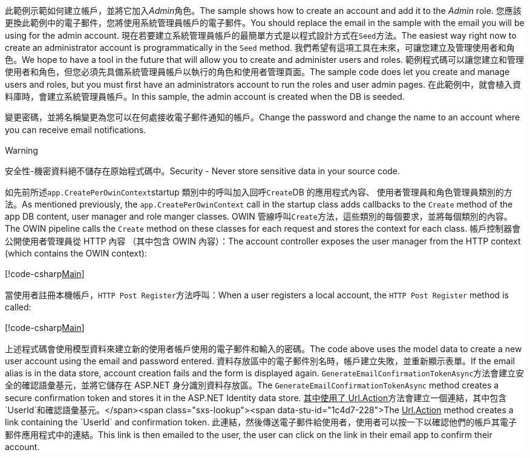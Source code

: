 <span data-ttu-id="1c4d7-213">此範例示範如何建立帳戶，並將它加入*Admin*角色。</span><span class="sxs-lookup"><span data-stu-id="1c4d7-213">The sample shows how to create an account and add it to the *Admin* role.</span></span> <span data-ttu-id="1c4d7-214">您應該更換此範例中的電子郵件，您將使用系統管理員帳戶的電子郵件。</span><span class="sxs-lookup"><span data-stu-id="1c4d7-214">You should replace the email in the sample with the email you will be using for the admin account.</span></span> <span data-ttu-id="1c4d7-215">現在若要建立系統管理員帳戶的最簡單方式是以程式設計方式在`Seed`方法。</span><span class="sxs-lookup"><span data-stu-id="1c4d7-215">The easiest way right now to create an administrator account is programmatically in the `Seed` method.</span></span> <span data-ttu-id="1c4d7-216">我們希望有這項工具在未來，可讓您建立及管理使用者和角色。</span><span class="sxs-lookup"><span data-stu-id="1c4d7-216">We hope to have a tool in the future that will allow you to create and administer users and roles.</span></span> <span data-ttu-id="1c4d7-217">範例程式碼可以讓您建立和管理使用者和角色，但您必須先具備系統管理員帳戶以執行的角色和使用者管理頁面。</span><span class="sxs-lookup"><span data-stu-id="1c4d7-217">The sample code does let you create and manage users and roles, but you must first have an administrators account to run the roles and user admin pages.</span></span> <span data-ttu-id="1c4d7-218">在此範例中，就會植入資料庫時，會建立系統管理員帳戶。</span><span class="sxs-lookup"><span data-stu-id="1c4d7-218">In this sample, the admin account is created when the DB is seeded.</span></span>

<span data-ttu-id="1c4d7-219">變更密碼，並將名稱變更為您可以在何處接收電子郵件通知的帳戶。</span><span class="sxs-lookup"><span data-stu-id="1c4d7-219">Change the password and change the name to an account where you can receive email notifications.</span></span>

> [!WARNING]
> <span data-ttu-id="1c4d7-220">安全性-機密資料絕不儲存在原始程式碼中。</span><span class="sxs-lookup"><span data-stu-id="1c4d7-220">Security - Never store sensitive data in your source code.</span></span>

<span data-ttu-id="1c4d7-221">如先前所述`app.CreatePerOwinContext`startup 類別中的呼叫加入回呼`Create`DB 的應用程式內容、 使用者管理員和角色管理員類別的方法。</span><span class="sxs-lookup"><span data-stu-id="1c4d7-221">As mentioned previously, the `app.CreatePerOwinContext` call in the startup class adds callbacks to the `Create` method of the app DB content, user manager and role manger classes.</span></span> <span data-ttu-id="1c4d7-222">OWIN 管線呼叫`Create`方法，這些類別的每個要求，並將每個類別的內容。</span><span class="sxs-lookup"><span data-stu-id="1c4d7-222">The OWIN pipeline calls the `Create` method on these classes for each request and stores the context for each class.</span></span> <span data-ttu-id="1c4d7-223">帳戶控制器會公開使用者管理員從 HTTP 內容 （其中包含 OWIN 內容）：</span><span class="sxs-lookup"><span data-stu-id="1c4d7-223">The account controller exposes the user manager from the HTTP context (which contains the OWIN context):</span></span>

[!code-csharp[Main](account-confirmation-and-password-recovery-with-aspnet-identity/samples/sample5.cs)]

<span data-ttu-id="1c4d7-224">當使用者註冊本機帳戶，`HTTP Post Register`方法呼叫：</span><span class="sxs-lookup"><span data-stu-id="1c4d7-224">When a user registers a local account, the `HTTP Post Register` method is called:</span></span>

[!code-csharp[Main](account-confirmation-and-password-recovery-with-aspnet-identity/samples/sample6.cs)]

<span data-ttu-id="1c4d7-225">上述程式碼會使用模型資料來建立新的使用者帳戶使用的電子郵件和輸入的密碼。</span><span class="sxs-lookup"><span data-stu-id="1c4d7-225">The code above uses the model data to create a new user account using the email and password entered.</span></span> <span data-ttu-id="1c4d7-226">資料存放區中的電子郵件別名時，帳戶建立失敗，並重新顯示表單。</span><span class="sxs-lookup"><span data-stu-id="1c4d7-226">If the email alias is in the data store, account creation fails and the form is displayed again.</span></span> <span data-ttu-id="1c4d7-227">`GenerateEmailConfirmationTokenAsync`方法會建立安全的確認語彙基元，並將它儲存在 ASP.NET 身分識別資料存放區。</span><span class="sxs-lookup"><span data-stu-id="1c4d7-227">The `GenerateEmailConfirmationTokenAsync` method creates a secure confirmation token and stores it in the ASP.NET Identity data store.</span></span> <span data-ttu-id="1c4d7-228">[其中使用了 Url.Action](https://msdn.microsoft.com/library/dd505232(v=vs.118).aspx)方法會建立一個連結，其中包含`UserId`和確認語彙基元。</span><span class="sxs-lookup"><span data-stu-id="1c4d7-228">The [Url.Action](https://msdn.microsoft.com/library/dd505232(v=vs.118).aspx) method creates a link containing the `UserId` and confirmation token.</span></span> <span data-ttu-id="1c4d7-229">此連結，然後傳送電子郵件給使用者，使用者可以按一下以確認他們的帳戶其電子郵件應用程式中的連結。</span><span class="sxs-lookup"><span data-stu-id="1c4d7-229">This link is then emailed to the user, the user can click on the link in their email app to confirm their account.</span></span>
